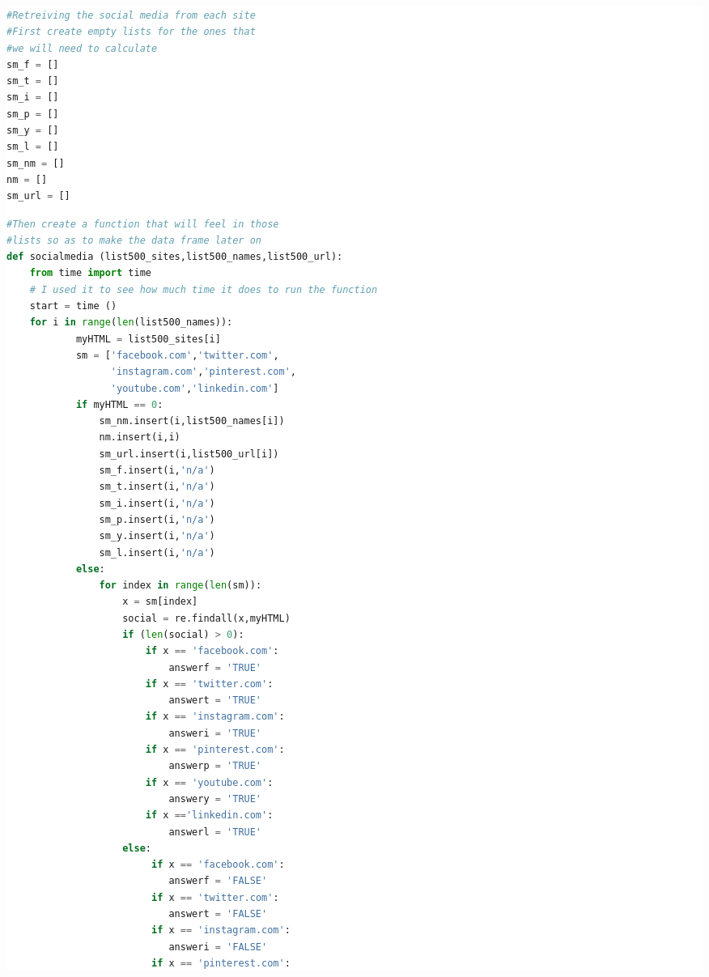 


```python
#Retreiving the social media from each site
#First create empty lists for the ones that 
#we will need to calculate
sm_f = []
sm_t = []
sm_i = []
sm_p = []
sm_y = []
sm_l = []   
sm_nm = [] 
nm = []
sm_url = []
```


```python
#Then create a function that will feel in those 
#lists so as to make the data frame later on
def socialmedia (list500_sites,list500_names,list500_url):
    from time import time 
    # I used it to see how much time it does to run the function
    start = time ()
    for i in range(len(list500_names)):        
            myHTML = list500_sites[i]
            sm = ['facebook.com','twitter.com',
                  'instagram.com','pinterest.com',
                  'youtube.com','linkedin.com'] 
            if myHTML == 0:                
                sm_nm.insert(i,list500_names[i]) 
                nm.insert(i,i)
                sm_url.insert(i,list500_url[i])
                sm_f.insert(i,'n/a')
                sm_t.insert(i,'n/a')
                sm_i.insert(i,'n/a')
                sm_p.insert(i,'n/a')
                sm_y.insert(i,'n/a')
                sm_l.insert(i,'n/a')
            else:
                for index in range(len(sm)):
                    x = sm[index]
                    social = re.findall(x,myHTML)                                
                    if (len(social) > 0):
                        if x == 'facebook.com':
                            answerf = 'TRUE'
                        if x == 'twitter.com':
                            answert = 'TRUE'
                        if x == 'instagram.com':
                            answeri = 'TRUE'
                        if x == 'pinterest.com':
                            answerp = 'TRUE'
                        if x == 'youtube.com':
                            answery = 'TRUE'
                        if x =='linkedin.com':
                            answerl = 'TRUE'                   
                    else:
                         if x == 'facebook.com':
                            answerf = 'FALSE'
                         if x == 'twitter.com':
                            answert = 'FALSE'
                         if x == 'instagram.com':
                            answeri = 'FALSE'
                         if x == 'pinterest.com':
```